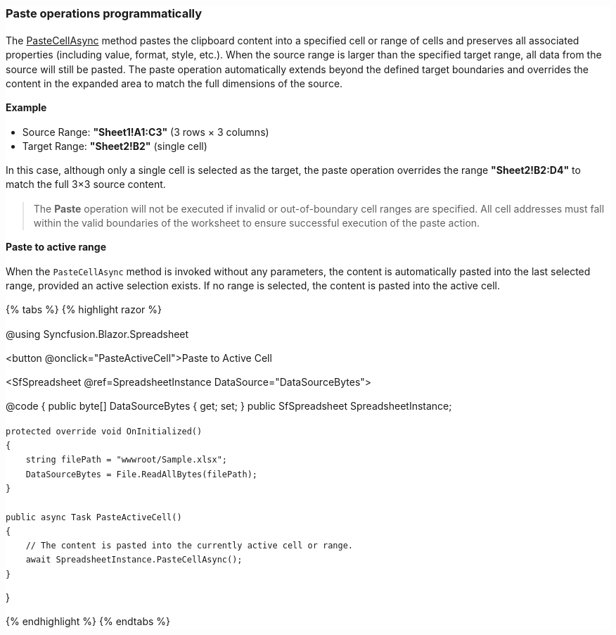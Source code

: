 ### Paste operations programmatically

The [PasteCellAsync](https://help.syncfusion.com/cr/blazor/Syncfusion.Blazor.Spreadsheet.SfSpreadsheet.html#Syncfusion_Blazor_Spreadsheet_SfSpreadsheet_PasteCellAsync_System_String_) method pastes the clipboard content into a specified cell or range of cells and preserves all associated properties (including value, format, style, etc.). When the source range is larger than the specified target range, all data from the source will still be pasted. The paste operation automatically extends beyond the defined target boundaries and overrides the content in the expanded area to match the full dimensions of the source.

**Example**
- Source Range: **"Sheet1!A1:C3"** (3 rows × 3 columns)
- Target Range: **"Sheet2!B2"** (single cell)

In this case, although only a single cell is selected as the target, the paste operation overrides the range **"Sheet2!B2:D4"** to match the full 3×3 source content.

> The **Paste** operation will not be executed if invalid or out-of-boundary cell ranges are specified. All cell addresses must fall within the valid boundaries of the worksheet to ensure successful execution of the paste action.

**Paste to active range**

When the `PasteCellAsync` method is invoked without any parameters, the content is automatically pasted into the last selected range, provided an active selection exists. If no range is selected, the content is pasted into the active cell.

{% tabs %}
{% highlight razor %}

@using Syncfusion.Blazor.Spreadsheet

<button @onclick="PasteActiveCell">Paste to Active Cell</button>

<SfSpreadsheet @ref=SpreadsheetInstance DataSource="DataSourceBytes">
    <SpreadsheetRibbon></SpreadsheetRibbon>
</SfSpreadsheet>

@code {
    public byte[] DataSourceBytes { get; set; }
    public SfSpreadsheet SpreadsheetInstance;

    protected override void OnInitialized()
    {
        string filePath = "wwwroot/Sample.xlsx";
        DataSourceBytes = File.ReadAllBytes(filePath);
    }

    public async Task PasteActiveCell()
    {
        // The content is pasted into the currently active cell or range.
        await SpreadsheetInstance.PasteCellAsync();
    }
}

{% endhighlight %}
{% endtabs %}
